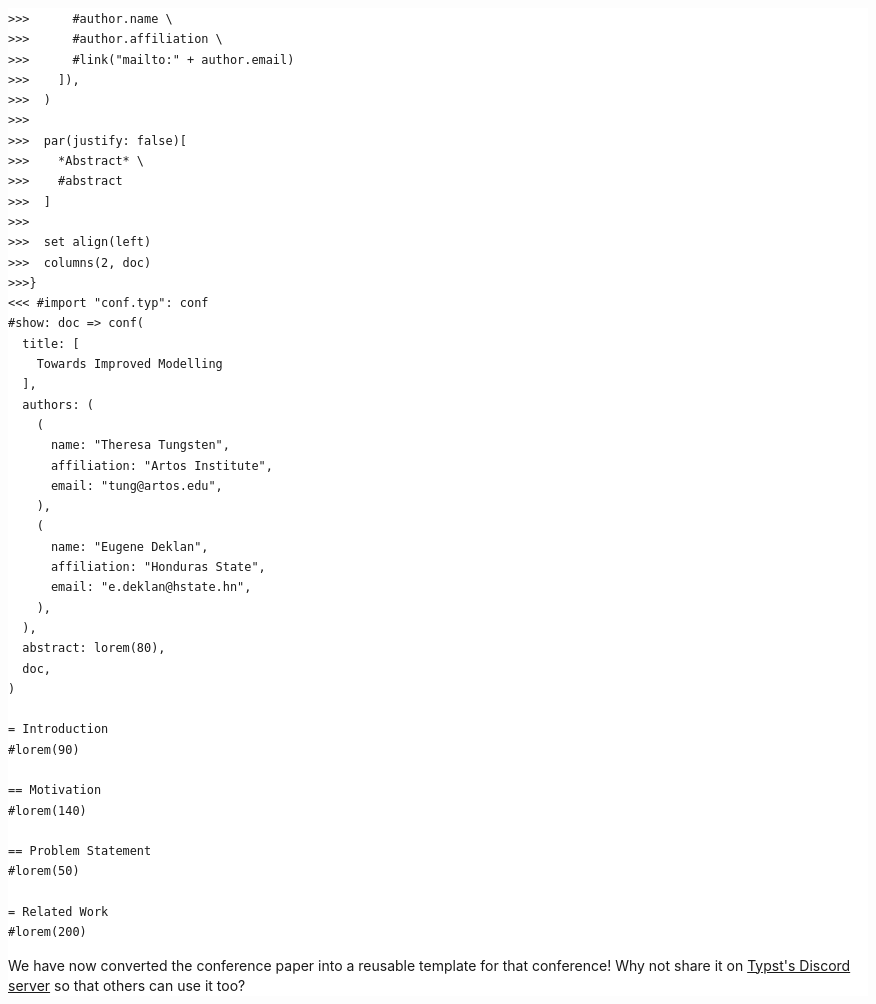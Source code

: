 ```example:single
>>>      #author.name \
>>>      #author.affiliation \
>>>      #link("mailto:" + author.email)
>>>    ]),
>>>  )
>>>
>>>  par(justify: false)[
>>>    *Abstract* \
>>>    #abstract
>>>  ]
>>>
>>>  set align(left)
>>>  columns(2, doc)
>>>}
<<< #import "conf.typ": conf
#show: doc => conf(
  title: [
    Towards Improved Modelling
  ],
  authors: (
    (
      name: "Theresa Tungsten",
      affiliation: "Artos Institute",
      email: "tung@artos.edu",
    ),
    (
      name: "Eugene Deklan",
      affiliation: "Honduras State",
      email: "e.deklan@hstate.hn",
    ),
  ),
  abstract: lorem(80),
  doc,
)

= Introduction
#lorem(90)

== Motivation
#lorem(140)

== Problem Statement
#lorem(50)

= Related Work
#lorem(200)
```

We have now converted the conference paper into a reusable template for that
conference! Why not share it on
[Typst's Discord server](https://discord.gg/2uDybryKPe) so that others can use
it too?
